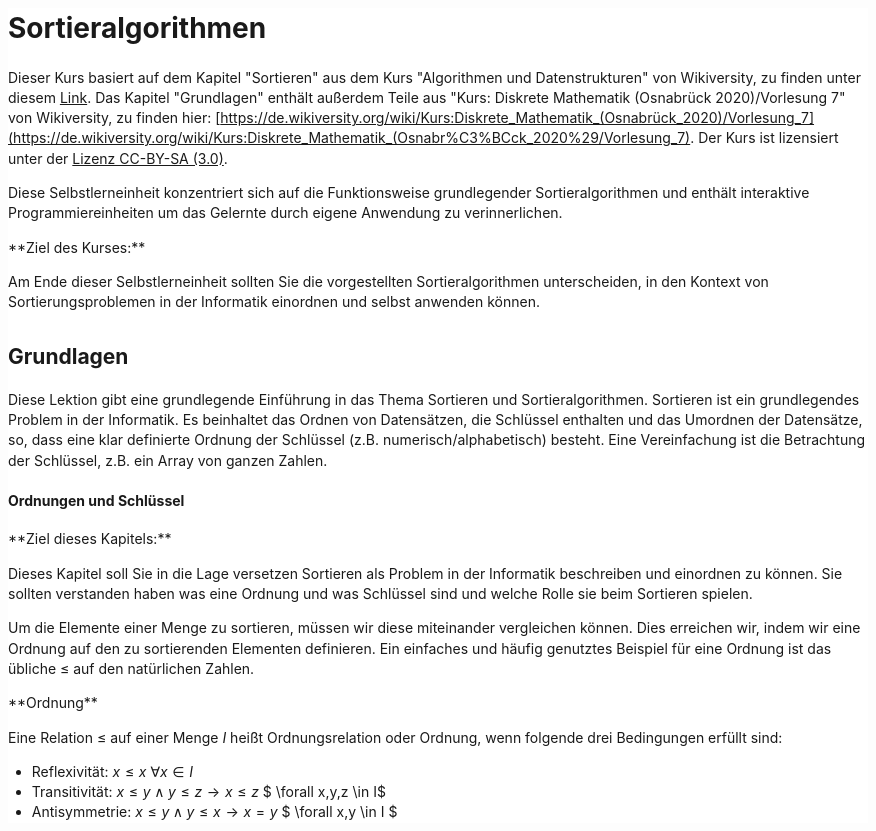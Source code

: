 


# Sortieralgorithmen
Dieser Kurs basiert auf dem Kapitel "Sortieren" aus dem Kurs "Algorithmen und Datenstrukturen" von Wikiversity, zu finden unter diesem [Link](https://de.wikiversity.org/wiki/Kurs:Algorithmen_und_Datenstrukturen/Vorlesung/Sortieren). Das Kapitel "Grundlagen" enthält außerdem Teile aus "Kurs: Diskrete Mathematik (Osnabrück 2020)/Vorlesung 7" von Wikiversity, zu finden hier: [https://de.wikiversity.org/wiki/Kurs:Diskrete_Mathematik_(Osnabrück_2020)/Vorlesung_7](https://de.wikiversity.org/wiki/Kurs:Diskrete_Mathematik_(Osnabr%C3%BCck_2020%29/Vorlesung_7). Der Kurs ist lizensiert unter der [Lizenz CC-BY-SA (3.0)](https://creativecommons.org/licenses/by-sa/3.0/legalcode).

Diese Selbstlerneinheit konzentriert sich auf die Funktionsweise grundlegender Sortieralgorithmen und enthält interaktive Programmiereinheiten um das Gelernte durch eigene Anwendung zu verinnerlichen.


<div>
  **Ziel des Kurses:**

  Am Ende dieser Selbstlerneinheit sollten Sie die vorgestellten Sortieralgorithmen unterscheiden, in den Kontext von Sortierungsproblemen in der Informatik einordnen und selbst anwenden können.
</div>

## Grundlagen

Diese Lektion gibt eine grundlegende Einführung in das Thema Sortieren und Sortieralgorithmen. Sortieren ist ein grundlegendes Problem in der Informatik. Es beinhaltet das Ordnen von Datensätzen, die Schlüssel enthalten und das Umordnen der Datensätze, so, dass eine klar definierte Ordnung der Schlüssel (z.B. numerisch/alphabetisch) besteht. Eine Vereinfachung ist die Betrachtung der Schlüssel, z.B. ein Array von ganzen Zahlen.

#### Ordnungen und Schlüssel


<div>
  **Ziel dieses Kapitels:**

  Dieses Kapitel soll Sie in die Lage versetzen Sortieren als Problem in der Informatik beschreiben und einordnen zu können. Sie sollten verstanden haben was eine Ordnung und was Schlüssel sind und welche Rolle sie beim Sortieren spielen.
</div>

Um die Elemente einer Menge zu sortieren, müssen wir diese miteinander vergleichen können. Dies erreichen wir, indem wir eine Ordnung auf den zu sortierenden Elementen definieren. Ein einfaches und häufig genutztes Beispiel für eine Ordnung ist das übliche $\leq$ auf den natürlichen Zahlen.


<div>
**Ordnung**

Eine Relation $\leq$ auf einer Menge $I$ heißt Ordnungsrelation oder Ordnung, wenn folgende drei Bedingungen erfüllt sind:

- Reflexivität: $x \leq x$ $\forall x \in I$
- Transitivität: $x \leq y \land y \leq z \to x \leq z$ $ \forall x,y,z \in I$
- Antisymmetrie: $x \leq y \land y \leq x \to x = y$ $ \forall x,y \in I $
</div>
